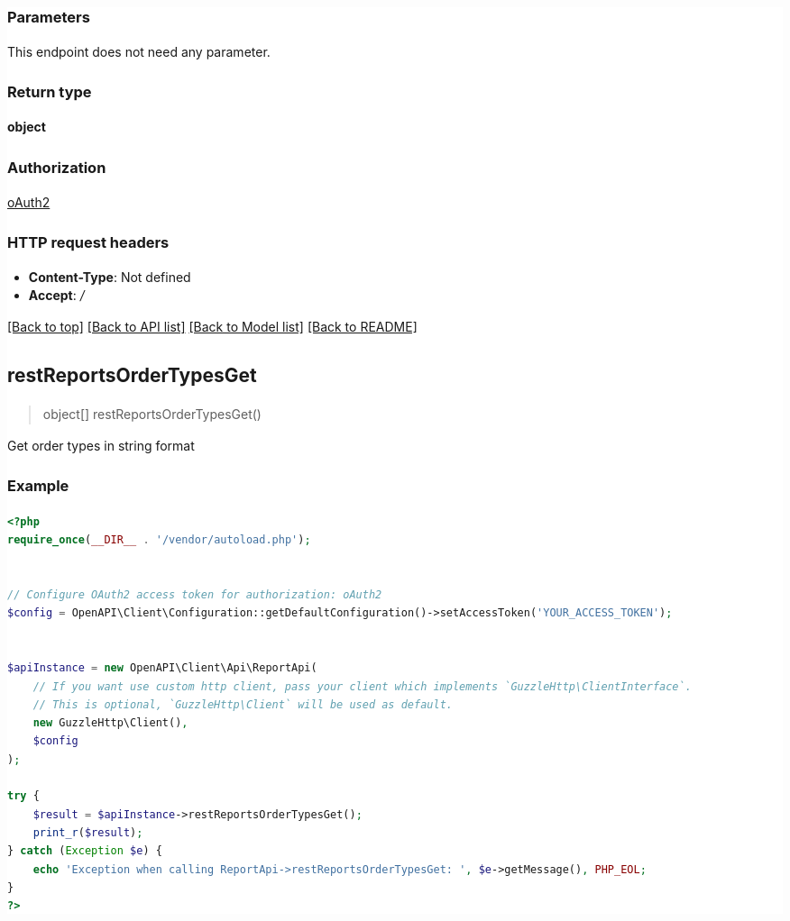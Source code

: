 ### Parameters

This endpoint does not need any parameter.

### Return type

**object**

### Authorization

[oAuth2](../../README.md#oAuth2)

### HTTP request headers

- **Content-Type**: Not defined
- **Accept**: */*

[[Back to top]](#) [[Back to API list]](../../README.md#documentation-for-api-endpoints)
[[Back to Model list]](../../README.md#documentation-for-models)
[[Back to README]](../../README.md)


## restReportsOrderTypesGet

> object[] restReportsOrderTypesGet()

Get order types in string format

### Example

```php
<?php
require_once(__DIR__ . '/vendor/autoload.php');


// Configure OAuth2 access token for authorization: oAuth2
$config = OpenAPI\Client\Configuration::getDefaultConfiguration()->setAccessToken('YOUR_ACCESS_TOKEN');


$apiInstance = new OpenAPI\Client\Api\ReportApi(
    // If you want use custom http client, pass your client which implements `GuzzleHttp\ClientInterface`.
    // This is optional, `GuzzleHttp\Client` will be used as default.
    new GuzzleHttp\Client(),
    $config
);

try {
    $result = $apiInstance->restReportsOrderTypesGet();
    print_r($result);
} catch (Exception $e) {
    echo 'Exception when calling ReportApi->restReportsOrderTypesGet: ', $e->getMessage(), PHP_EOL;
}
?>
```
